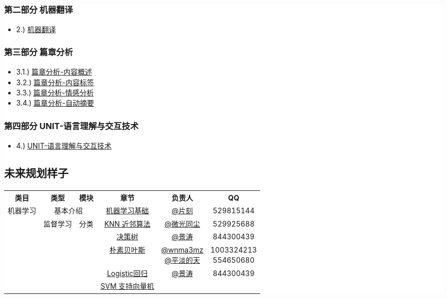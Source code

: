 ### 第二部分 机器翻译

* 2.) [机器翻译](./docs/NLP/2.机器翻译.md)

### 第三部分 篇章分析

* 3.1.) [篇章分析-内容概述](./docs/NLP/3.1.篇章分析-内容概述.md)
* 3.2.) [篇章分析-内容标签](./docs/NLP/3.2.篇章分析-内容标签.md)
* 3.3.) [篇章分析-情感分析](./docs/NLP/3.3.篇章分析-情感分析.md)
* 3.4.) [篇章分析-自动摘要](./docs/NLP/3.4.篇章分析-自动摘要.md)

### 第四部分 UNIT-语言理解与交互技术

* 4.) [UNIT-语言理解与交互技术](./docs/NLP/4.UNIT-语言理解与交互技术.md)

## 未来规划样子

<table>
  <tr align="center">
    <th>类目</th>
    <th>类型</th>
    <th>模块</th>
    <th>章节</th>
    <th>负责人</th>
    <th>QQ</th>
  </tr> 
  <tr align="center">
    <td rowspan="21">机器学习</td>
    <td colspan="2">基本介绍</td>
    <td><a href="https://github.com/apachecn/MachineLearning/blob/master/docs/1.机器学习基础.md">机器学习基础</a></td>
    <td><a href="https://github.com/jiangzhonglian">@片刻</a></td>
    <td>529815144</td>
  </tr>
  <tr align="center">
    <td rowspan="11">监督学习</td>
    <td rowspan="8">分类</td>
    <td><a href="https://github.com/apachecn/MachineLearning/blob/master/docs/2.k-近邻算法.md">KNN 近邻算法</a></td>
    <td><a href="https://github.com/DataMonk2017">@微光同尘</a></td>
    <td>529925688</td>
  </tr>
  <tr align="center">
    <td><a href="https://github.com/apachecn/MachineLearning/blob/master/docs/3.决策树.md">决策树</a></td>
    <td><a href="https://github.com/jingwangfei">@景涛</a></td>
    <td>844300439</td>
  </tr>
  <tr align="center">
    <td><a href="https://github.com/apachecn/MachineLearning/blob/master/docs/4.朴素贝叶斯.md">朴素贝叶斯</a></td>
    <td><a href="https://github.com/wnma3mz">@wnma3mz</a><br/><a href="https://github.com/friedhelm739
">@平淡的天</a></td>
    <td>1003324213<br/>554650680</td>
  </tr>
  <tr align="center">
    <td><a href="https://github.com/apachecn/MachineLearning/blob/master/docs/5.Logistic回归.md">Logistic回归</a></td>
    <td><a href="https://github.com/jingwangfei">@景涛</a></td>
    <td>844300439</td>
  </tr>
  <tr align="center">
    <td><a href="https://github.com/apachecn/MachineLearning/blob/master/docs/6.支持向量机.md">SVM 支持向量机</a></td>